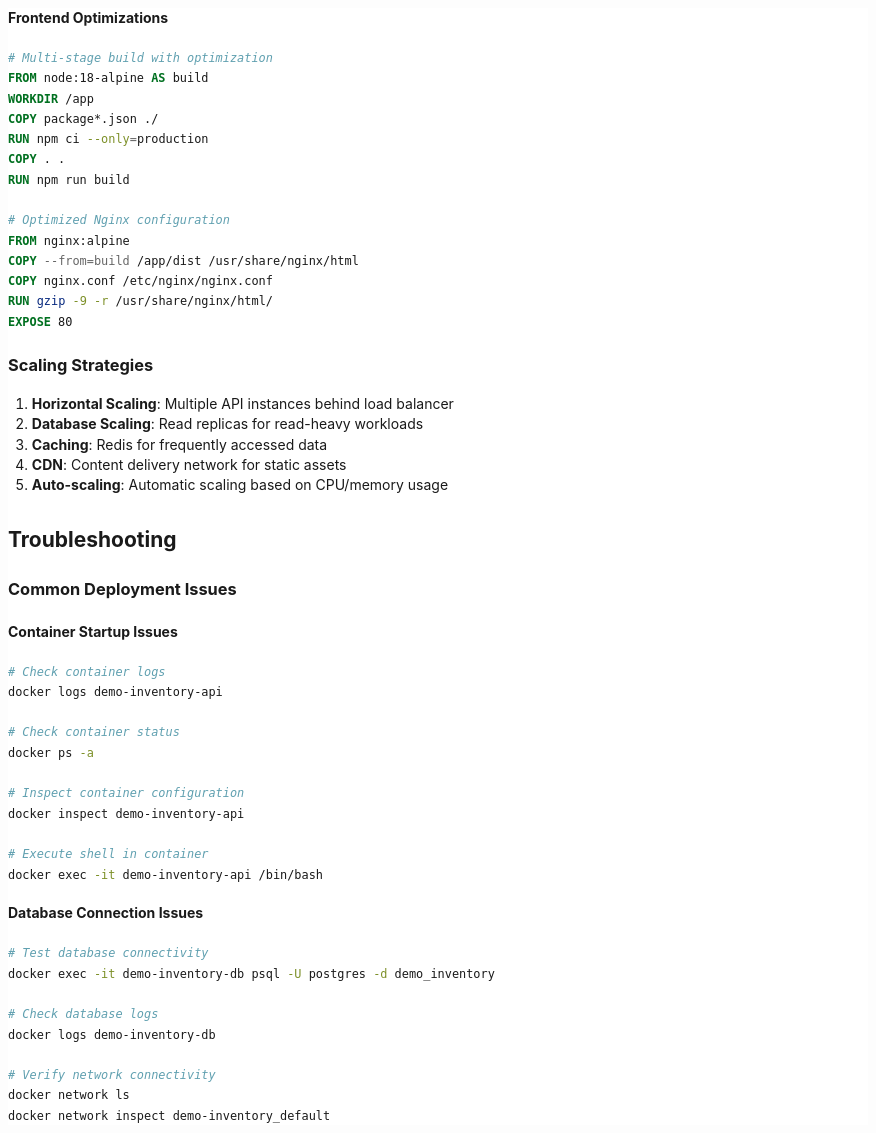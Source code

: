 #### Frontend Optimizations

```dockerfile
# Multi-stage build with optimization
FROM node:18-alpine AS build
WORKDIR /app
COPY package*.json ./
RUN npm ci --only=production
COPY . .
RUN npm run build

# Optimized Nginx configuration
FROM nginx:alpine
COPY --from=build /app/dist /usr/share/nginx/html
COPY nginx.conf /etc/nginx/nginx.conf
RUN gzip -9 -r /usr/share/nginx/html/
EXPOSE 80
```

### Scaling Strategies

1. **Horizontal Scaling**: Multiple API instances behind load balancer
2. **Database Scaling**: Read replicas for read-heavy workloads
3. **Caching**: Redis for frequently accessed data
4. **CDN**: Content delivery network for static assets
5. **Auto-scaling**: Automatic scaling based on CPU/memory usage

## Troubleshooting

### Common Deployment Issues

#### Container Startup Issues

```bash
# Check container logs
docker logs demo-inventory-api

# Check container status
docker ps -a

# Inspect container configuration
docker inspect demo-inventory-api

# Execute shell in container
docker exec -it demo-inventory-api /bin/bash
```

#### Database Connection Issues

```bash
# Test database connectivity
docker exec -it demo-inventory-db psql -U postgres -d demo_inventory

# Check database logs
docker logs demo-inventory-db

# Verify network connectivity
docker network ls
docker network inspect demo-inventory_default
```
